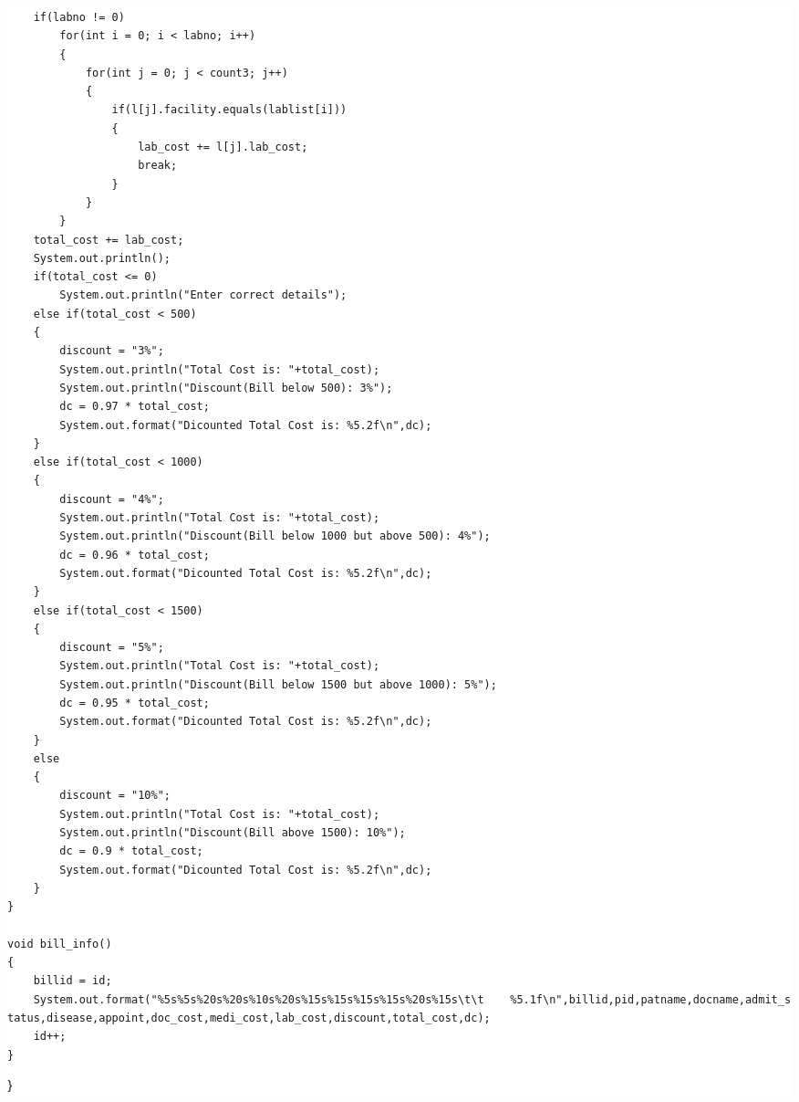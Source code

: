 		if(labno != 0)
			for(int i = 0; i < labno; i++)
			{
				for(int j = 0; j < count3; j++)
				{
					if(l[j].facility.equals(lablist[i]))
					{
						lab_cost += l[j].lab_cost;
						break;
					}
				}
			}
		total_cost += lab_cost;
		System.out.println();
		if(total_cost <= 0)
			System.out.println("Enter correct details");
		else if(total_cost < 500)
		{
			discount = "3%";
			System.out.println("Total Cost is: "+total_cost);
			System.out.println("Discount(Bill below 500): 3%");
			dc = 0.97 * total_cost;
			System.out.format("Dicounted Total Cost is: %5.2f\n",dc);
		}
		else if(total_cost < 1000)
		{
			discount = "4%";
			System.out.println("Total Cost is: "+total_cost);
			System.out.println("Discount(Bill below 1000 but above 500): 4%");
			dc = 0.96 * total_cost;
			System.out.format("Dicounted Total Cost is: %5.2f\n",dc);
		}
		else if(total_cost < 1500)
		{
			discount = "5%";
			System.out.println("Total Cost is: "+total_cost);
			System.out.println("Discount(Bill below 1500 but above 1000): 5%");
			dc = 0.95 * total_cost;
			System.out.format("Dicounted Total Cost is: %5.2f\n",dc);
		}
		else
		{
			discount = "10%";
			System.out.println("Total Cost is: "+total_cost);
			System.out.println("Discount(Bill above 1500): 10%");
			dc = 0.9 * total_cost;
			System.out.format("Dicounted Total Cost is: %5.2f\n",dc);
		}
	}
	
	void bill_info()
	{
		billid = id;
		System.out.format("%5s%5s%20s%20s%10s%20s%15s%15s%15s%15s%20s%15s\t\t    %5.1f\n",billid,pid,patname,docname,admit_status,disease,appoint,doc_cost,medi_cost,lab_cost,discount,total_cost,dc);
		id++;
	}
}
